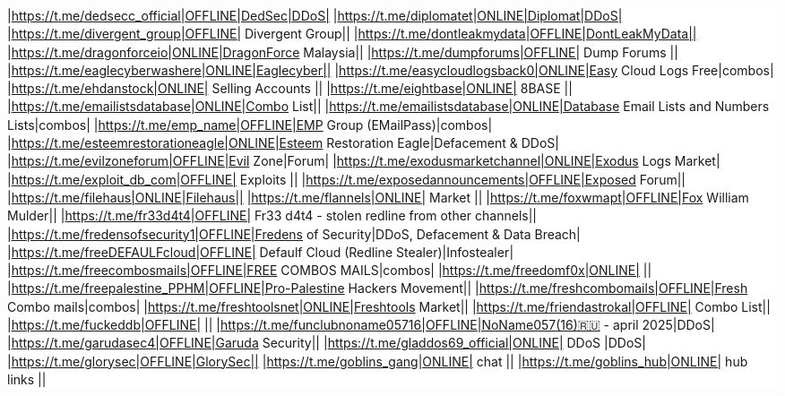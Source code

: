|https://t.me/dedsecc_official|OFFLINE|DedSec|DDoS|
|https://t.me/diplomatet|ONLINE|Diplomat|DDoS|
|https://t.me/divergent_group|OFFLINE| Divergent Group||
|https://t.me/dontleakmydata|OFFLINE|DontLeakMyData||
|https://t.me/dragonforceio|ONLINE|DragonForce Malaysia||
|https://t.me/dumpforums|OFFLINE| Dump Forums ||
|https://t.me/eaglecyberwashere|ONLINE|Eaglecyber||
|https://t.me/easycloudlogsback0|ONLINE|Easy Cloud Logs Free|combos|
|https://t.me/ehdanstock|ONLINE| Selling Accounts ||
|https://t.me/eightbase|ONLINE| 8BASE ||
|https://t.me/emailistsdatabase|ONLINE|Combo List||
|https://t.me/emailistsdatabase|ONLINE|Database Email Lists and Numbers Lists|combos|
|https://t.me/emp_name|OFFLINE|EMP Group (EMailPass)|combos|
|https://t.me/esteemrestorationeagle|ONLINE|Esteem Restoration Eagle|Defacement & DDoS|
|https://t.me/evilzoneforum|OFFLINE|Evil Zone|Forum|
|https://t.me/exodusmarketchannel|ONLINE|Exodus Logs Market|
|https://t.me/exploit_db_com|OFFLINE| Exploits ||
|https://t.me/exposedannouncements|OFFLINE|Exposed Forum||
|https://t.me/filehaus|ONLINE|Filehaus||
|https://t.me/flannels|ONLINE| Market ||
|https://t.me/foxwmapt|OFFLINE|Fox William Mulder||
|https://t.me/fr33d4t4|OFFLINE| Fr33 d4t4 - stolen redline from other channels||
|https://t.me/fredensofsecurity1|OFFLINE|Fredens of Security|DDoS, Defacement & Data Breach|
|https://t.me/freeDEFAULFcloud|OFFLINE| Defaulf Cloud (Redline Stealer)|Infostealer|
|https://t.me/freecombosmails|OFFLINE|FREE COMBOS MAILS|combos|
|https://t.me/freedomf0x|ONLINE| ||
|https://t.me/freepalestine_PPHM|OFFLINE|Pro-Palestine Hackers Movement||
|https://t.me/freshcombomails|OFFLINE|Fresh Combo mails|combos|
|https://t.me/freshtoolsnet|ONLINE|Freshtools Market||
|https://t.me/friendastrokal|OFFLINE| Combo List||
|https://t.me/fuckeddb|OFFLINE| ||
|https://t.me/funclubnoname05716|OFFLINE|NoName057(16)🇷🇺 - april 2025|DDoS|
|https://t.me/garudasec4|OFFLINE|Garuda Security||
|https://t.me/gladdos69_official|ONLINE| DDoS |DDoS|
|https://t.me/glorysec|OFFLINE|GlorySec||
|https://t.me/goblins_gang|ONLINE| chat ||
|https://t.me/goblins_hub|ONLINE| hub links ||